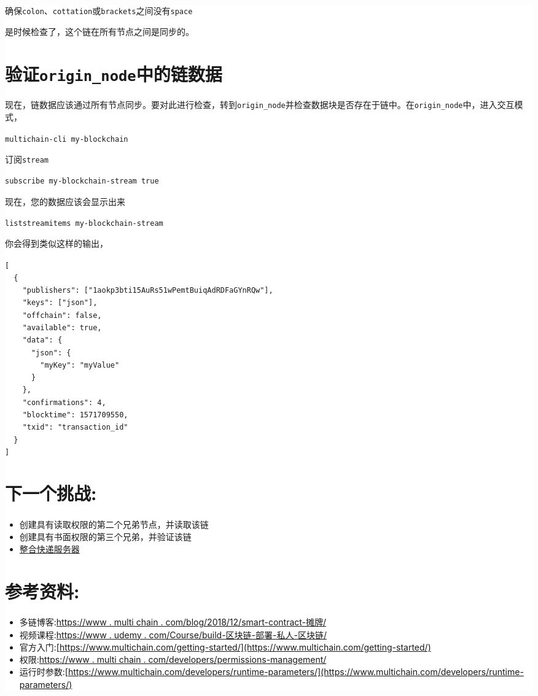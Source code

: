 确保`colon`、`cottation`或`brackets`之间没有`space`

是时候检查了，这个链在所有节点之间是同步的。

# 验证`origin_node`中的链数据

现在，链数据应该通过所有节点同步。要对此进行检查，转到`origin_node`并检查数据块是否存在于链中。在`origin_node`中，进入交互模式，

```
multichain-cli my-blockchain
```

订阅`stream`

```
subscribe my-blockchain-stream true
```

现在，您的数据应该会显示出来

```
liststreamitems my-blockchain-stream
```

你会得到类似这样的输出，

```
[
  {
    "publishers": ["1aokp3bti15AuRs51wPemtBuiqAdRDFaGYnRQw"],
    "keys": ["json"],
    "offchain": false,
    "available": true,
    "data": {
      "json": {
        "myKey": "myValue"
      }
    },
    "confirmations": 4,
    "blocktime": 1571709550,
    "txid": "transaction_id"
  }
]
```

# 下一个挑战:

*   创建具有读取权限的第二个兄弟节点，并读取该链
*   创建具有书面权限的第三个兄弟，并验证该链
*   [整合快递服务器](https://github.com/bmshamsnahid/Multichain-With-Node.js)

# 参考资料:

*   多链博客:[https://www . multi chain . com/blog/2018/12/smart-contract-摊牌/](https://www.multichain.com/blog/2018/12/smart-contract-showdown/)
*   视频课程:[https://www . udemy . com/Course/build-区块链-部署-私人-区块链/](https://www.udemy.com/course/build-blockchain-deploy-private-blockchain/)
*   官方入门:[https://www.multichain.com/getting-started/](https://www.multichain.com/getting-started/)
*   权限:[https://www . multi chain . com/developers/permissions-management/](https://www.multichain.com/developers/permissions-management/)
*   运行时参数:[https://www.multichain.com/developers/runtime-parameters/](https://www.multichain.com/developers/runtime-parameters/)